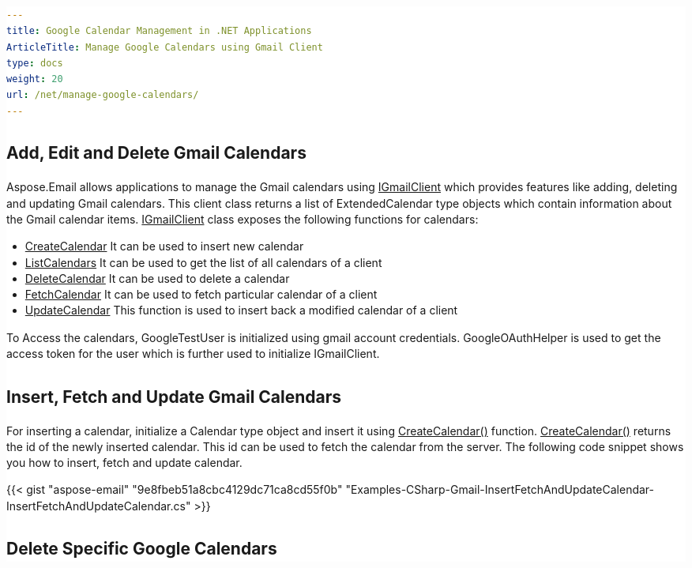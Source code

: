 ```yaml
---
title: Google Calendar Management in .NET Applications 
ArticleTitle: Manage Google Calendars using Gmail Client   
type: docs
weight: 20
url: /net/manage-google-calendars/
---
```



## **Add, Edit and Delete Gmail Calendars**

Aspose.Email allows applications to manage the Gmail calendars using [IGmailClient](https://reference.aspose.com/email/net/aspose.email.clients.google/igmailclient/) which provides features like adding, deleting and updating Gmail calendars. This client class returns a list of ExtendedCalendar type objects which contain information about the Gmail calendar items. [IGmailClient](https://reference.aspose.com/email/net/aspose.email.clients.google/igmailclient/) class exposes the following functions for calendars:

- [CreateCalendar](https://reference.aspose.com/email/net/aspose.email.clients.google/igmailclient/createcalendar/#createcalendar) 
  It can be used to insert new calendar
- [ListCalendars](https://reference.aspose.com/email/net/aspose.email.clients.google/igmailclient/listcalendars/)
  It can be used to get the list of all calendars of a client
- [DeleteCalendar](https://reference.aspose.com/email/net/aspose.email.clients.google/igmailclient/deletecalendar/)
  It can be used to delete a calendar
- [FetchCalendar](https://reference.aspose.com/email/net/aspose.email.clients.google/igmailclient/fetchcalendar/)
  It can be used to fetch particular calendar of a client
- [UpdateCalendar](https://reference.aspose.com/email/net/aspose.email.clients.google/igmailclient/updatecalendar/)
  This function is used to insert back a modified calendar of a client

To Access the calendars, GoogleTestUser is initialized using gmail account credentials. GoogleOAuthHelper is used to get the access token for the user which is further used to initialize IGmailClient.

## **Insert, Fetch and Update Gmail Calendars**

For inserting a calendar, initialize a Calendar type object and insert it using [CreateCalendar()](https://reference.aspose.com/email/net/aspose.email.clients.google/igmailclient/createcalendar/#createcalendar) function. [CreateCalendar()](https://reference.aspose.com/email/net/aspose.email.clients.google/igmailclient/createcalendar/#createcalendar) returns the id of the newly inserted calendar. This id can be used to fetch the calendar from the server. The following code snippet shows you how to insert, fetch and update calendar.

{{< gist "aspose-email" "9e8fbeb51a8cbc4129dc71ca8cd55f0b" "Examples-CSharp-Gmail-InsertFetchAndUpdateCalendar-InsertFetchAndUpdateCalendar.cs" >}}

## **Delete Specific Google Calendars**
